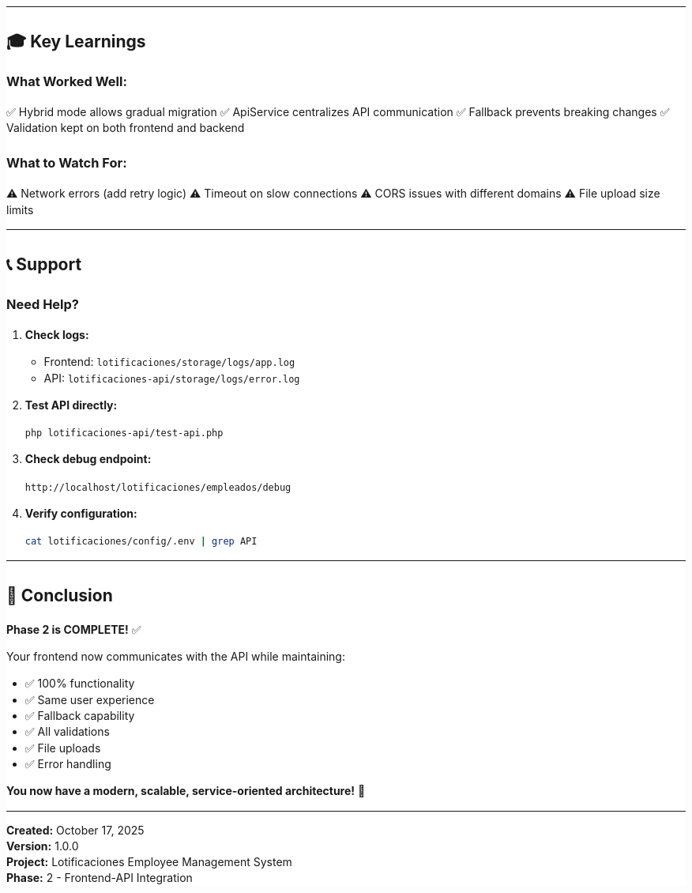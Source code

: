 
---

## 🎓 Key Learnings

### What Worked Well:
✅ Hybrid mode allows gradual migration
✅ ApiService centralizes API communication
✅ Fallback prevents breaking changes
✅ Validation kept on both frontend and backend

### What to Watch For:
⚠️ Network errors (add retry logic)
⚠️ Timeout on slow connections
⚠️ CORS issues with different domains
⚠️ File upload size limits

---

## 📞 Support

### Need Help?

1. **Check logs:**
   - Frontend: `lotificaciones/storage/logs/app.log`
   - API: `lotificaciones-api/storage/logs/error.log`

2. **Test API directly:**
   ```bash
   php lotificaciones-api/test-api.php
   ```

3. **Check debug endpoint:**
   ```
   http://localhost/lotificaciones/empleados/debug
   ```

4. **Verify configuration:**
   ```bash
   cat lotificaciones/config/.env | grep API
   ```

---

## 🎉 Conclusion

**Phase 2 is COMPLETE!** ✅

Your frontend now communicates with the API while maintaining:
- ✅ 100% functionality
- ✅ Same user experience
- ✅ Fallback capability
- ✅ All validations
- ✅ File uploads
- ✅ Error handling

**You now have a modern, scalable, service-oriented architecture!** 🚀

---

**Created:** October 17, 2025  
**Version:** 1.0.0  
**Project:** Lotificaciones Employee Management System  
**Phase:** 2 - Frontend-API Integration
